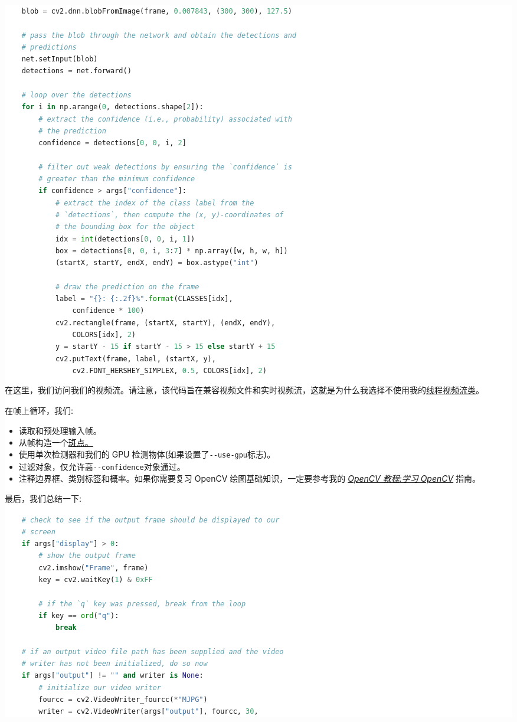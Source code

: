 ```py
	blob = cv2.dnn.blobFromImage(frame, 0.007843, (300, 300), 127.5)

	# pass the blob through the network and obtain the detections and
	# predictions
	net.setInput(blob)
	detections = net.forward()

	# loop over the detections
	for i in np.arange(0, detections.shape[2]):
		# extract the confidence (i.e., probability) associated with
		# the prediction
		confidence = detections[0, 0, i, 2]

		# filter out weak detections by ensuring the `confidence` is
		# greater than the minimum confidence
		if confidence > args["confidence"]:
			# extract the index of the class label from the
			# `detections`, then compute the (x, y)-coordinates of
			# the bounding box for the object
			idx = int(detections[0, 0, i, 1])
			box = detections[0, 0, i, 3:7] * np.array([w, h, w, h])
			(startX, startY, endX, endY) = box.astype("int")

			# draw the prediction on the frame
			label = "{}: {:.2f}%".format(CLASSES[idx],
				confidence * 100)
			cv2.rectangle(frame, (startX, startY), (endX, endY),
				COLORS[idx], 2)
			y = startY - 15 if startY - 15 > 15 else startY + 15
			cv2.putText(frame, label, (startX, y),
				cv2.FONT_HERSHEY_SIMPLEX, 0.5, COLORS[idx], 2)
```

在这里，我们访问我们的视频流。请注意，该代码旨在兼容视频文件和实时视频流，这就是为什么我选择不使用我的[线程视频流类](https://pyimagesearch.com/2015/12/21/increasing-webcam-fps-with-python-and-opencv/)。

在帧上循环，我们:

*   读取和预处理输入帧。
*   从帧构造一个[斑点。](https://pyimagesearch.com/2017/11/06/deep-learning-opencvs-blobfromimage-works/)
*   使用单次检测器和我们的 GPU 检测物体(如果设置了`--use-gpu`标志)。
*   过滤对象，仅允许高`--confidence`对象通过。
*   注释边界框、类别标签和概率。如果你需要复习 OpenCV 绘图基础知识，一定要参考我的 *[OpenCV 教程:学习 OpenCV](https://pyimagesearch.com/2018/07/19/opencv-tutorial-a-guide-to-learn-opencv/)* 指南。

最后，我们总结一下:

```py
	# check to see if the output frame should be displayed to our
	# screen
	if args["display"] > 0:
		# show the output frame
		cv2.imshow("Frame", frame)
		key = cv2.waitKey(1) & 0xFF

		# if the `q` key was pressed, break from the loop
		if key == ord("q"):
			break

	# if an output video file path has been supplied and the video
	# writer has not been initialized, do so now
	if args["output"] != "" and writer is None:
		# initialize our video writer
		fourcc = cv2.VideoWriter_fourcc(*"MJPG")
		writer = cv2.VideoWriter(args["output"], fourcc, 30,
```